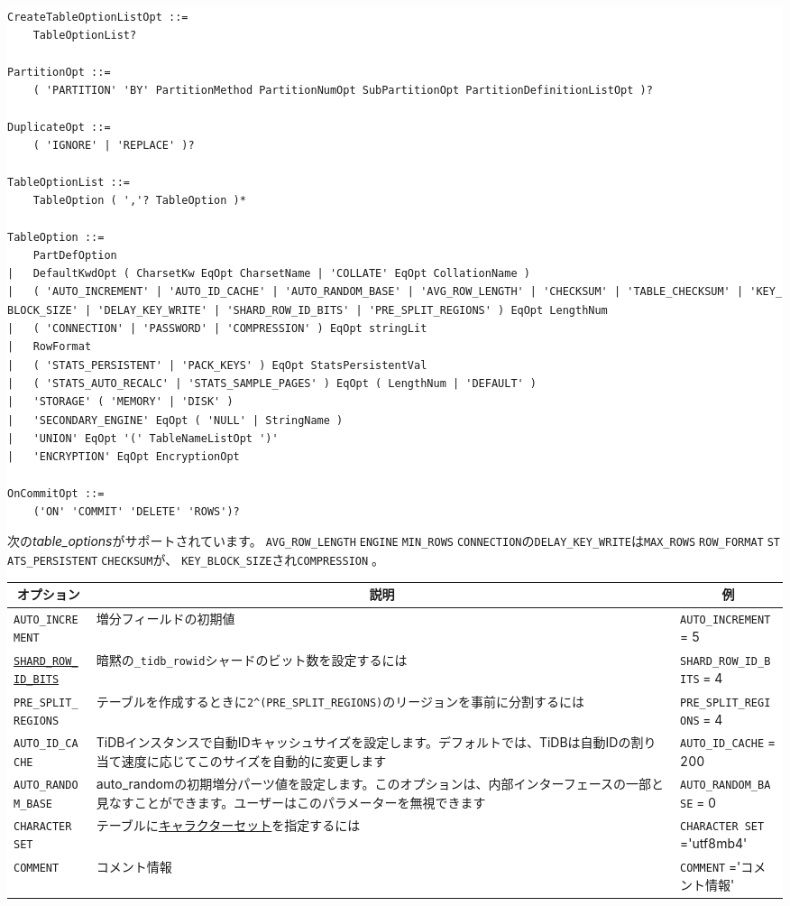 ```ebnf+diagram
CreateTableOptionListOpt ::=
    TableOptionList?

PartitionOpt ::=
    ( 'PARTITION' 'BY' PartitionMethod PartitionNumOpt SubPartitionOpt PartitionDefinitionListOpt )?

DuplicateOpt ::=
    ( 'IGNORE' | 'REPLACE' )?

TableOptionList ::=
    TableOption ( ','? TableOption )*

TableOption ::=
    PartDefOption
|   DefaultKwdOpt ( CharsetKw EqOpt CharsetName | 'COLLATE' EqOpt CollationName )
|   ( 'AUTO_INCREMENT' | 'AUTO_ID_CACHE' | 'AUTO_RANDOM_BASE' | 'AVG_ROW_LENGTH' | 'CHECKSUM' | 'TABLE_CHECKSUM' | 'KEY_BLOCK_SIZE' | 'DELAY_KEY_WRITE' | 'SHARD_ROW_ID_BITS' | 'PRE_SPLIT_REGIONS' ) EqOpt LengthNum
|   ( 'CONNECTION' | 'PASSWORD' | 'COMPRESSION' ) EqOpt stringLit
|   RowFormat
|   ( 'STATS_PERSISTENT' | 'PACK_KEYS' ) EqOpt StatsPersistentVal
|   ( 'STATS_AUTO_RECALC' | 'STATS_SAMPLE_PAGES' ) EqOpt ( LengthNum | 'DEFAULT' )
|   'STORAGE' ( 'MEMORY' | 'DISK' )
|   'SECONDARY_ENGINE' EqOpt ( 'NULL' | StringName )
|   'UNION' EqOpt '(' TableNameListOpt ')'
|   'ENCRYPTION' EqOpt EncryptionOpt

OnCommitOpt ::=
    ('ON' 'COMMIT' 'DELETE' 'ROWS')?
```

次の*table_options*がサポートされています。 `AVG_ROW_LENGTH` `ENGINE` `MIN_ROWS` `CONNECTION`の`DELAY_KEY_WRITE`は`MAX_ROWS` `ROW_FORMAT` `STATS_PERSISTENT` `CHECKSUM`が、 `KEY_BLOCK_SIZE`され`COMPRESSION` 。

| オプション                                        | 説明                                                                                | 例                                  |
| -------------------------------------------- | --------------------------------------------------------------------------------- | ---------------------------------- |
| `AUTO_INCREMENT`                             | 増分フィールドの初期値                                                                       | `AUTO_INCREMENT` = 5               |
| [`SHARD_ROW_ID_BITS`](/shard-row-id-bits.md) | 暗黙の`_tidb_rowid`シャードのビット数を設定するには                                                  | `SHARD_ROW_ID_BITS` = 4            |
| `PRE_SPLIT_REGIONS`                          | テーブルを作成するときに`2^(PRE_SPLIT_REGIONS)`のリージョンを事前に分割するには                               | `PRE_SPLIT_REGIONS` = 4            |
| `AUTO_ID_CACHE`                              | TiDBインスタンスで自動IDキャッシュサイズを設定します。デフォルトでは、TiDBは自動IDの割り当て速度に応じてこのサイズを自動的に変更します         | `AUTO_ID_CACHE` = 200              |
| `AUTO_RANDOM_BASE`                           | auto_randomの初期増分パーツ値を設定します。このオプションは、内部インターフェースの一部と見なすことができます。ユーザーはこのパラメーターを無視できます | `AUTO_RANDOM_BASE` = 0             |
| `CHARACTER SET`                              | テーブルに[キャラクターセット](/character-set-and-collation.md)を指定するには                          | `CHARACTER SET` =&#39;utf8mb4&#39; |
| `COMMENT`                                    | コメント情報                                                                            | `COMMENT` =&#39;コメント情報&#39;        |

<CustomContent platform="tidb">
